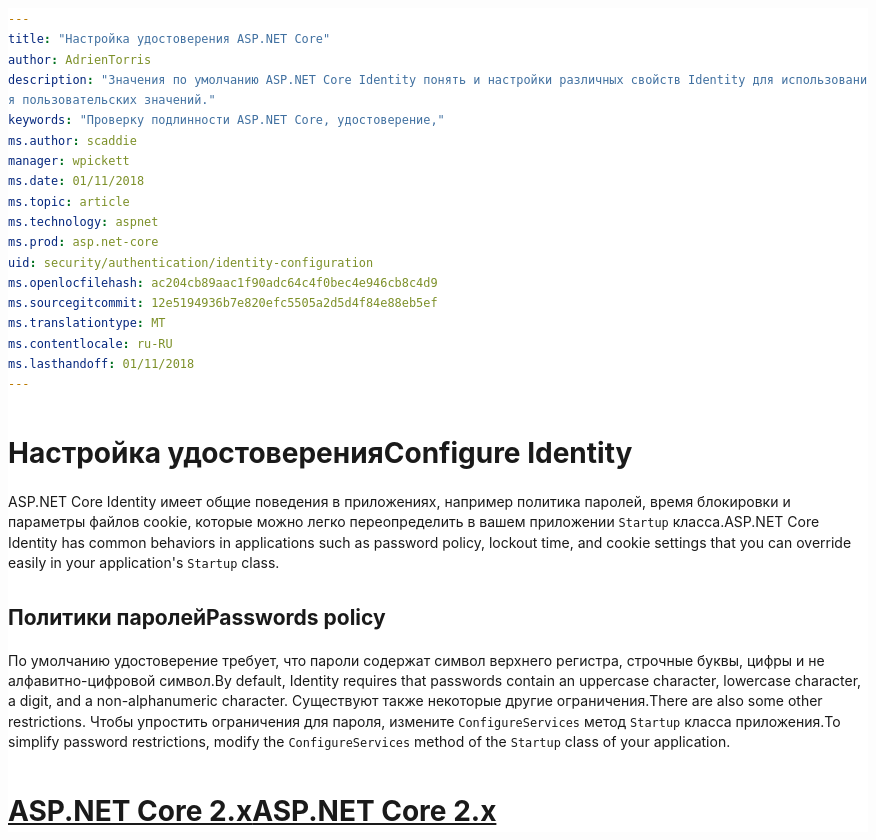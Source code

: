 ```yaml
---
title: "Настройка удостоверения ASP.NET Core"
author: AdrienTorris
description: "Значения по умолчанию ASP.NET Core Identity понять и настройки различных свойств Identity для использования пользовательских значений."
keywords: "Проверку подлинности ASP.NET Core, удостоверение,"
ms.author: scaddie
manager: wpickett
ms.date: 01/11/2018
ms.topic: article
ms.technology: aspnet
ms.prod: asp.net-core
uid: security/authentication/identity-configuration
ms.openlocfilehash: ac204cb89aac1f90adc64c4f0bec4e946cb8c4d9
ms.sourcegitcommit: 12e5194936b7e820efc5505a2d5d4f84e88eb5ef
ms.translationtype: MT
ms.contentlocale: ru-RU
ms.lasthandoff: 01/11/2018
---
```

# <a name="configure-identity"></a><span data-ttu-id="bb1f2-104">Настройка удостоверения</span><span class="sxs-lookup"><span data-stu-id="bb1f2-104">Configure Identity</span></span>

<span data-ttu-id="bb1f2-105">ASP.NET Core Identity имеет общие поведения в приложениях, например политика паролей, время блокировки и параметры файлов cookie, которые можно легко переопределить в вашем приложении `Startup` класса.</span><span class="sxs-lookup"><span data-stu-id="bb1f2-105">ASP.NET Core Identity has common behaviors in applications such as password policy, lockout time, and cookie settings that you can override easily in your application's `Startup` class.</span></span>

## <a name="passwords-policy"></a><span data-ttu-id="bb1f2-106">Политики паролей</span><span class="sxs-lookup"><span data-stu-id="bb1f2-106">Passwords policy</span></span>

<span data-ttu-id="bb1f2-107">По умолчанию удостоверение требует, что пароли содержат символ верхнего регистра, строчные буквы, цифры и не алфавитно-цифровой символ.</span><span class="sxs-lookup"><span data-stu-id="bb1f2-107">By default, Identity requires that passwords contain an uppercase character, lowercase character, a digit, and a non-alphanumeric character.</span></span> <span data-ttu-id="bb1f2-108">Существуют также некоторые другие ограничения.</span><span class="sxs-lookup"><span data-stu-id="bb1f2-108">There are also some other restrictions.</span></span> <span data-ttu-id="bb1f2-109">Чтобы упростить ограничения для пароля, измените `ConfigureServices` метод `Startup` класса приложения.</span><span class="sxs-lookup"><span data-stu-id="bb1f2-109">To simplify password restrictions, modify the `ConfigureServices` method of the `Startup` class of your application.</span></span>

# <a name="aspnet-core-2xtabaspnetcore2x"></a>[<span data-ttu-id="bb1f2-110">ASP.NET Core 2.x</span><span class="sxs-lookup"><span data-stu-id="bb1f2-110">ASP.NET Core 2.x</span></span>](#tab/aspnetcore2x)
